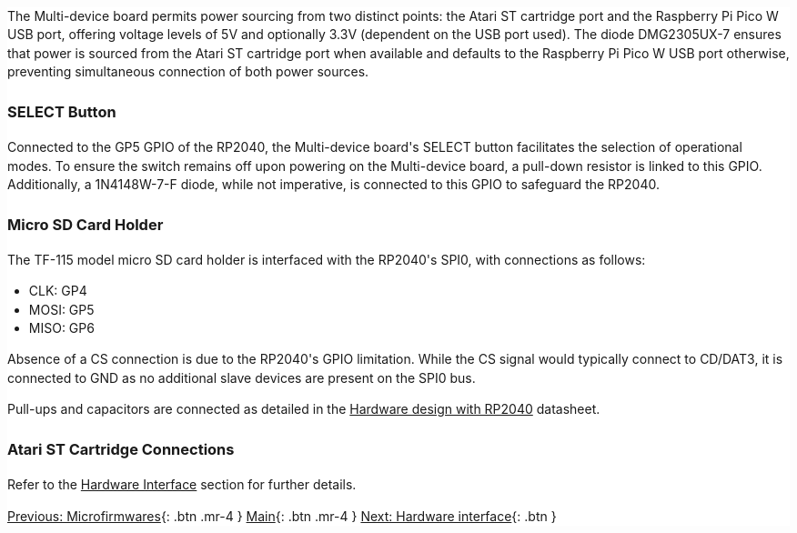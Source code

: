 The Multi-device board permits power sourcing from two distinct points: the Atari ST cartridge port and the Raspberry Pi Pico W USB port, offering voltage levels of 5V and optionally 3.3V (dependent on the USB port used). The diode DMG2305UX-7 ensures that power is sourced from the Atari ST cartridge port when available and defaults to the Raspberry Pi Pico W USB port otherwise, preventing simultaneous connection of both power sources.

### SELECT Button

Connected to the GP5 GPIO of the RP2040, the Multi-device board's SELECT button facilitates the selection of operational modes. To ensure the switch remains off upon powering on the Multi-device board, a pull-down resistor is linked to this GPIO. Additionally, a 1N4148W-7-F diode, while not imperative, is connected to this GPIO to safeguard the RP2040.

### Micro SD Card Holder

The TF-115 model micro SD card holder is interfaced with the RP2040's SPI0, with connections as follows:
- CLK: GP4
- MOSI: GP5
- MISO: GP6

Absence of a CS connection is due to the RP2040's GPIO limitation. While the CS signal would typically connect to CD/DAT3, it is connected to GND as no additional slave devices are present on the SPI0 bus. 

Pull-ups and capacitors are connected as detailed in the [Hardware design with RP2040](https://datasheets.raspberrypi.com/rp2040/hardware-design-with-rp2040.pdf) datasheet.

### Atari ST Cartridge Connections

Refer to the [Hardware Interface](/sidecartridge-multidevice/hardware_interface/) section for further details.

[Previous: Microfirmwares](/sidecartridge-multidevice/microfirmwares/){: .btn .mr-4 }
[Main](/sidecartridge-multidevice/){: .btn .mr-4 }
[Next: Hardware interface](/sidecartridge-multidevice/hardware_interface/){: .btn }
